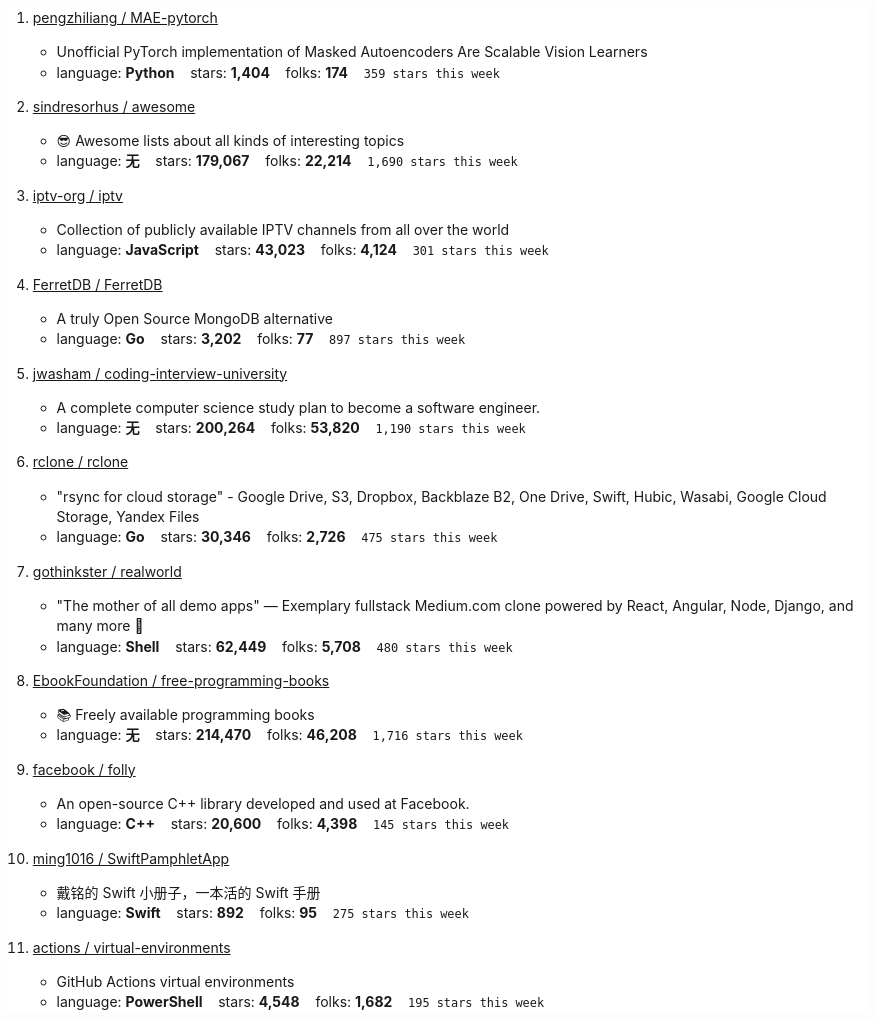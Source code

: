 1. [pengzhiliang / MAE-pytorch](https://github.com/pengzhiliang/MAE-pytorch)
    - Unofficial PyTorch implementation of Masked Autoencoders Are Scalable Vision Learners
    - language: **Python** &nbsp;&nbsp; stars: **1,404** &nbsp;&nbsp; folks: **174**  &nbsp;&nbsp; `359 stars this week`

1. [sindresorhus / awesome](https://github.com/sindresorhus/awesome)
    - 😎 Awesome lists about all kinds of interesting topics
    - language: **无** &nbsp;&nbsp; stars: **179,067** &nbsp;&nbsp; folks: **22,214**  &nbsp;&nbsp; `1,690 stars this week`

1. [iptv-org / iptv](https://github.com/iptv-org/iptv)
    - Collection of publicly available IPTV channels from all over the world
    - language: **JavaScript** &nbsp;&nbsp; stars: **43,023** &nbsp;&nbsp; folks: **4,124**  &nbsp;&nbsp; `301 stars this week`

1. [FerretDB / FerretDB](https://github.com/FerretDB/FerretDB)
    - A truly Open Source MongoDB alternative
    - language: **Go** &nbsp;&nbsp; stars: **3,202** &nbsp;&nbsp; folks: **77**  &nbsp;&nbsp; `897 stars this week`

1. [jwasham / coding-interview-university](https://github.com/jwasham/coding-interview-university)
    - A complete computer science study plan to become a software engineer.
    - language: **无** &nbsp;&nbsp; stars: **200,264** &nbsp;&nbsp; folks: **53,820**  &nbsp;&nbsp; `1,190 stars this week`

1. [rclone / rclone](https://github.com/rclone/rclone)
    - "rsync for cloud storage" - Google Drive, S3, Dropbox, Backblaze B2, One Drive, Swift, Hubic, Wasabi, Google Cloud Storage, Yandex Files
    - language: **Go** &nbsp;&nbsp; stars: **30,346** &nbsp;&nbsp; folks: **2,726**  &nbsp;&nbsp; `475 stars this week`

1. [gothinkster / realworld](https://github.com/gothinkster/realworld)
    - "The mother of all demo apps" — Exemplary fullstack Medium.com clone powered by React, Angular, Node, Django, and many more 🏅
    - language: **Shell** &nbsp;&nbsp; stars: **62,449** &nbsp;&nbsp; folks: **5,708**  &nbsp;&nbsp; `480 stars this week`

1. [EbookFoundation / free-programming-books](https://github.com/EbookFoundation/free-programming-books)
    - 📚 Freely available programming books
    - language: **无** &nbsp;&nbsp; stars: **214,470** &nbsp;&nbsp; folks: **46,208**  &nbsp;&nbsp; `1,716 stars this week`

1. [facebook / folly](https://github.com/facebook/folly)
    - An open-source C++ library developed and used at Facebook.
    - language: **C++** &nbsp;&nbsp; stars: **20,600** &nbsp;&nbsp; folks: **4,398**  &nbsp;&nbsp; `145 stars this week`

1. [ming1016 / SwiftPamphletApp](https://github.com/ming1016/SwiftPamphletApp)
    - 戴铭的 Swift 小册子，一本活的 Swift 手册
    - language: **Swift** &nbsp;&nbsp; stars: **892** &nbsp;&nbsp; folks: **95**  &nbsp;&nbsp; `275 stars this week`

1. [actions / virtual-environments](https://github.com/actions/virtual-environments)
    - GitHub Actions virtual environments
    - language: **PowerShell** &nbsp;&nbsp; stars: **4,548** &nbsp;&nbsp; folks: **1,682**  &nbsp;&nbsp; `195 stars this week`
